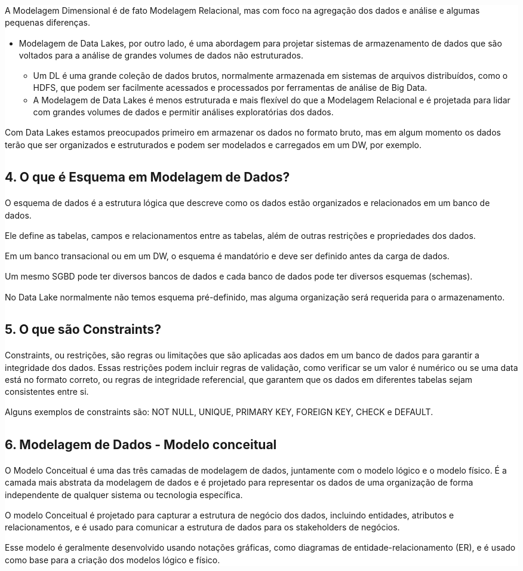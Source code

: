 A Modelagem Dimensional é de fato Modelagem Relacional, mas com foco na agregação dos dados e análise e algumas pequenas diferenças.

- Modelagem de Data Lakes, por outro lado, é uma abordagem para projetar sistemas de armazenamento de dados que são voltados para a análise de grandes volumes de dados não estruturados.

    - Um DL é uma grande coleção de dados brutos, normalmente armazenada em sistemas de arquivos distribuídos, como o HDFS, que podem ser facilmente acessados e processados por ferramentas de análise de Big Data.
    - A Modelagem de Data Lakes é menos estruturada e mais flexível do que a Modelagem Relacional e é projetada para lidar com grandes volumes de dados e permitir análises exploratórias dos dados.

Com Data Lakes estamos preocupados primeiro em armazenar os dados no formato bruto, mas em algum momento os dados terão que ser organizados e estruturados e podem ser modelados e carregados em um DW, por exemplo.

## 4. O que é Esquema em Modelagem de Dados?

O esquema de dados é a estrutura lógica que descreve como os dados estão organizados e relacionados em um banco de dados.

Ele define as tabelas, campos e relacionamentos entre as tabelas, além de outras restrições e propriedades dos dados.

Em um banco transacional ou em um DW, o esquema é mandatório e deve ser definido antes da carga de dados.

Um mesmo SGBD pode ter diversos bancos de dados e cada banco de dados pode ter diversos esquemas (schemas).

No Data Lake normalmente não temos esquema pré-definido, mas alguma organização será requerida para o armazenamento.

## 5. O que são Constraints?

Constraints, ou restrições, são regras ou limitações que são aplicadas aos dados em um banco de dados para garantir a integridade dos dados. Essas restrições podem incluir regras de validação, como verificar se um valor é numérico ou se uma data está no formato correto, ou regras de integridade referencial, que garantem que os dados em diferentes tabelas sejam consistentes entre si.

Alguns exemplos de constraints são: NOT NULL, UNIQUE, PRIMARY KEY, FOREIGN KEY, CHECK e DEFAULT.

## 6. Modelagem de Dados - Modelo conceitual

O Modelo Conceitual é uma das três camadas de modelagem de dados, juntamente com o modelo lógico e o modelo físico. É a camada mais abstrata da modelagem de dados e é projetado para representar os dados de uma organização de forma independente de qualquer sistema ou tecnologia específica.

O modelo Conceitual é projetado para capturar a estrutura de negócio dos dados, incluindo entidades, atributos e relacionamentos, e é usado para comunicar a estrutura de dados para os stakeholders de negócios.

Esse modelo é geralmente desenvolvido usando notações gráficas, como diagramas de entidade-relacionamento (ER), e é usado como base para a criação dos modelos lógico e físico.
